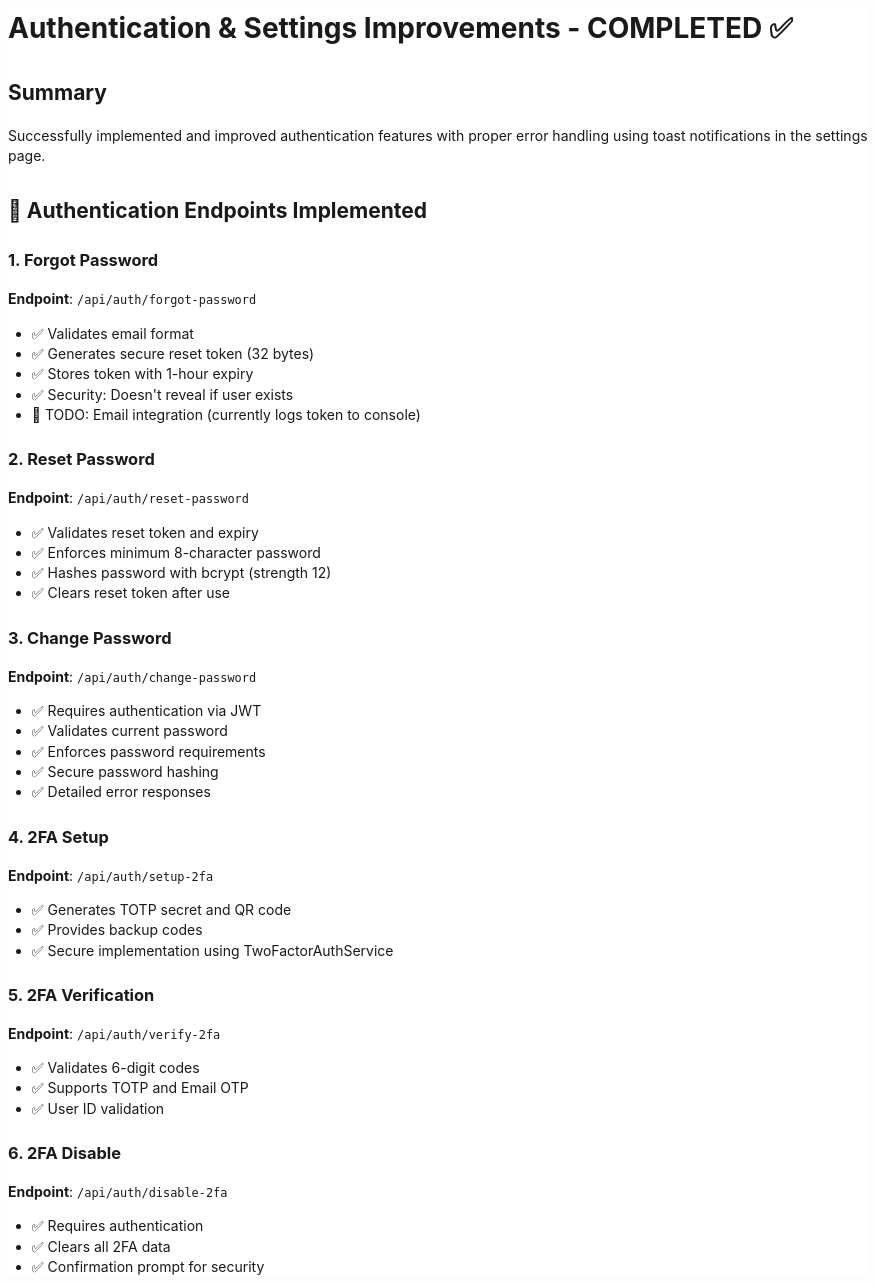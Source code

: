 # Authentication & Settings Improvements - COMPLETED ✅

## Summary
Successfully implemented and improved authentication features with proper error handling using toast notifications in the settings page.

## 🔐 Authentication Endpoints Implemented

### 1. Forgot Password
**Endpoint**: `/api/auth/forgot-password`
- ✅ Validates email format
- ✅ Generates secure reset token (32 bytes)
- ✅ Stores token with 1-hour expiry
- ✅ Security: Doesn't reveal if user exists
- 🔧 TODO: Email integration (currently logs token to console)

### 2. Reset Password  
**Endpoint**: `/api/auth/reset-password`
- ✅ Validates reset token and expiry
- ✅ Enforces minimum 8-character password
- ✅ Hashes password with bcrypt (strength 12)
- ✅ Clears reset token after use

### 3. Change Password
**Endpoint**: `/api/auth/change-password`
- ✅ Requires authentication via JWT
- ✅ Validates current password
- ✅ Enforces password requirements
- ✅ Secure password hashing
- ✅ Detailed error responses

### 4. 2FA Setup
**Endpoint**: `/api/auth/setup-2fa`
- ✅ Generates TOTP secret and QR code
- ✅ Provides backup codes
- ✅ Secure implementation using TwoFactorAuthService

### 5. 2FA Verification
**Endpoint**: `/api/auth/verify-2fa`
- ✅ Validates 6-digit codes
- ✅ Supports TOTP and Email OTP
- ✅ User ID validation

### 6. 2FA Disable
**Endpoint**: `/api/auth/disable-2fa`
- ✅ Requires authentication
- ✅ Clears all 2FA data
- ✅ Confirmation prompt for security
